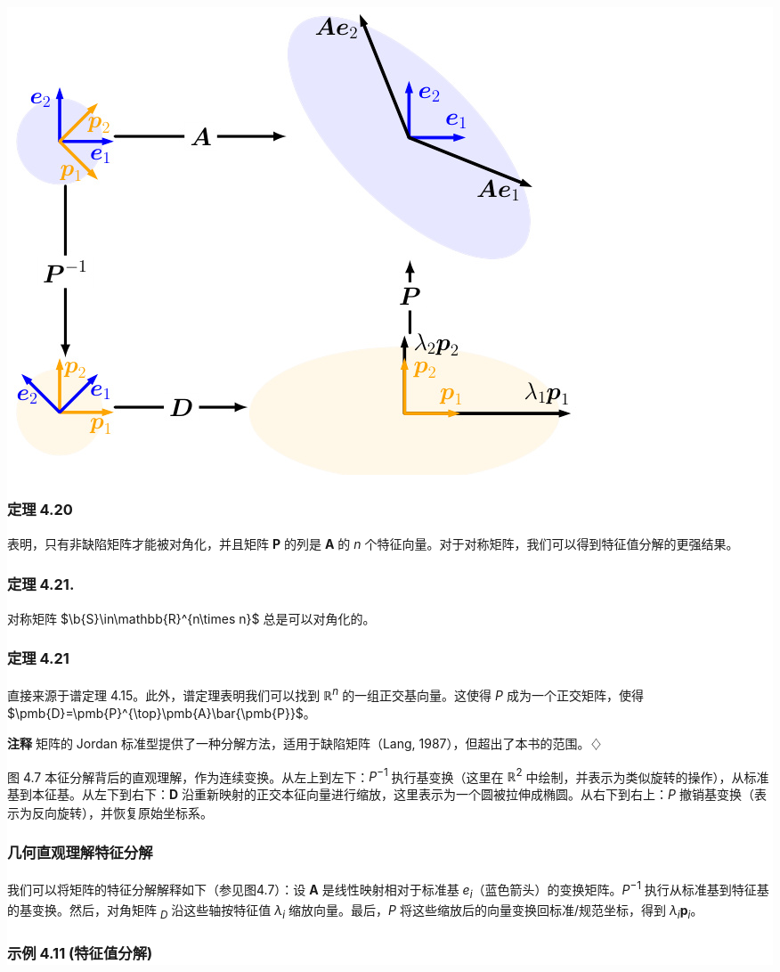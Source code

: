 ![](images/604c94d6bb251af94fe3d29eb57b2cb26d3b8083e7ec18029d992fd13c30113b.jpg)

### 定理 4.20 

表明，只有非缺陷矩阵才能被对角化，并且矩阵 $\pmb{P}$ 的列是 $\pmb{A}$ 的 $n$ 个特征向量。对于对称矩阵，我们可以得到特征值分解的更强结果。
### 定理 4.21. 

对称矩阵 $\b{S}\in\mathbb{R}^{n\times n}$ 总是可以对角化的。
### 定理 4.21

直接来源于谱定理 4.15。此外，谱定理表明我们可以找到 $\mathbb{R}^{n}$ 的一组正交基向量。这使得 $P$ 成为一个正交矩阵，使得 $\pmb{D}=\pmb{P}^{\top}\pmb{A}\bar{\pmb{P}}$。

**注释** 矩阵的 Jordan 标准型提供了一种分解方法，适用于缺陷矩阵（Lang, 1987），但超出了本书的范围。$\diamondsuit$

图 4.7  本征分解背后的直观理解，作为连续变换。从左上到左下：$P^{-1}$ 执行基变换（这里在 $\mathbb{R}^{2}$ 中绘制，并表示为类似旋转的操作），从标准基到本征基。从左下到右下：$\pmb{D}$ 沿重新映射的正交本征向量进行缩放，这里表示为一个圆被拉伸成椭圆。从右下到右上：$P$ 撤销基变换（表示为反向旋转），并恢复原始坐标系。

### 几何直观理解特征分解

我们可以将矩阵的特征分解解释如下（参见图4.7）：设 $\pmb{A}$ 是线性映射相对于标准基 $e_{i}$（蓝色箭头）的变换矩阵。$P^{-1}$ 执行从标准基到特征基的基变换。然后，对角矩阵 $_D$ 沿这些轴按特征值 $\lambda_{i}$ 缩放向量。最后，$P$ 将这些缩放后的向量变换回标准/规范坐标，得到 $\lambda_{i}\pmb{p}_{i}$。


### 示例 4.11 (特征值分解)
